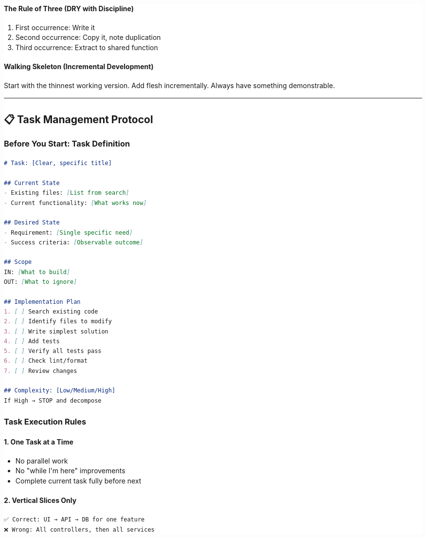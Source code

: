 #### The Rule of Three (DRY with Discipline)
1. First occurrence: Write it
2. Second occurrence: Copy it, note duplication
3. Third occurrence: Extract to shared function

#### Walking Skeleton (Incremental Development)
Start with the thinnest working version. Add flesh incrementally. Always have something demonstrable.

---

## 📋 Task Management Protocol

### Before You Start: Task Definition

```markdown
# Task: [Clear, specific title]

## Current State
- Existing files: [List from search]
- Current functionality: [What works now]

## Desired State  
- Requirement: [Single specific need]
- Success criteria: [Observable outcome]

## Scope
IN: [What to build]
OUT: [What to ignore]

## Implementation Plan
1. [ ] Search existing code
2. [ ] Identify files to modify
3. [ ] Write simplest solution
4. [ ] Add tests
5. [ ] Verify all tests pass
6. [ ] Check lint/format
7. [ ] Review changes

## Complexity: [Low/Medium/High]
If High → STOP and decompose
```

### Task Execution Rules

#### 1. One Task at a Time
- No parallel work
- No "while I'm here" improvements  
- Complete current task fully before next

#### 2. Vertical Slices Only
```
✅ Correct: UI → API → DB for one feature
❌ Wrong: All controllers, then all services
```
